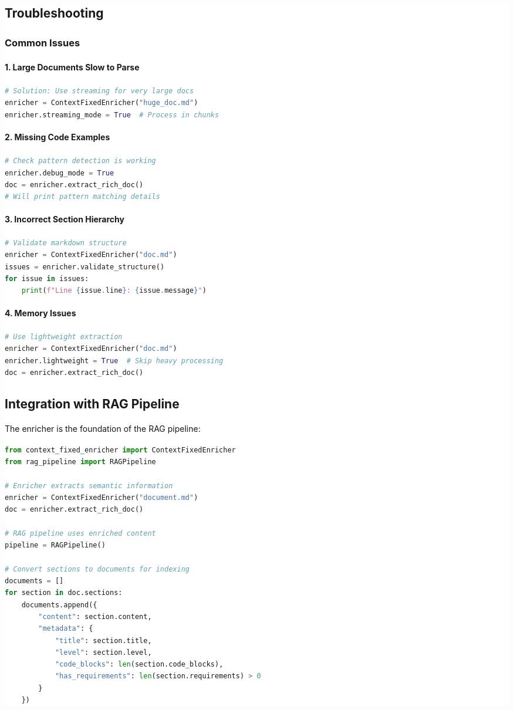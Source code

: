 ## Troubleshooting

### Common Issues

#### 1. Large Documents Slow to Parse
```python
# Solution: Use streaming for very large docs
enricher = ContextFixedEnricher("huge_doc.md")
enricher.streaming_mode = True  # Process in chunks
```

#### 2. Missing Code Examples
```python
# Check pattern detection is working
enricher.debug_mode = True
doc = enricher.extract_rich_doc()
# Will print pattern matching details
```

#### 3. Incorrect Section Hierarchy
```python
# Validate markdown structure
enricher = ContextFixedEnricher("doc.md")
issues = enricher.validate_structure()
for issue in issues:
    print(f"Line {issue.line}: {issue.message}")
```

#### 4. Memory Issues
```python
# Use lightweight extraction
enricher = ContextFixedEnricher("doc.md")
enricher.lightweight = True  # Skip heavy processing
doc = enricher.extract_rich_doc()
```

## Integration with RAG Pipeline

The enricher is the foundation of the RAG pipeline:

```python
from context_fixed_enricher import ContextFixedEnricher
from rag_pipeline import RAGPipeline

# Enricher extracts semantic information
enricher = ContextFixedEnricher("document.md")
doc = enricher.extract_rich_doc()

# RAG pipeline uses enriched content
pipeline = RAGPipeline()

# Convert sections to documents for indexing
documents = []
for section in doc.sections:
    documents.append({
        "content": section.content,
        "metadata": {
            "title": section.title,
            "level": section.level,
            "code_blocks": len(section.code_blocks),
            "has_requirements": len(section.requirements) > 0
        }
    })

```